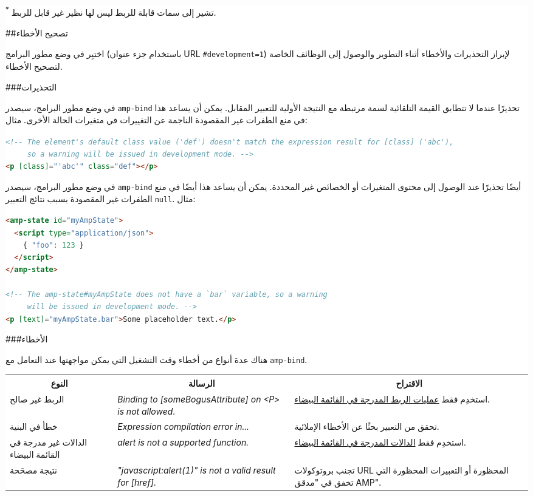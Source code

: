 
<sup>*</sup> تشير إلى سمات قابلة للربط ليس لها نظير غير قابل للربط.

##تصحيح الأخطاء

اختبِر في وضع مطور البرامج (باستخدام جزء عنوان URL `#development=1`) لإبراز التحذيرات والأخطاء أثناء التطوير والوصول إلى الوظائف الخاصة لتصحيح الأخطاء.

###التحذيرات

في وضع مطور البرامج، سيصدر `amp-bind` تحذيرًا عندما لا تتطابق القيمة التلقائية لسمة مرتبطة مع النتيجة الأولية للتعبير المقابل. يمكن أن يساعد هذا في منع الطفرات غير المقصودة الناجمة عن التغييرات في متغيرات الحالة الأخرى. مثال:

```html
<!-- The element's default class value ('def') doesn't match the expression result for [class] ('abc'),
     so a warning will be issued in development mode. -->
<p [class]="'abc'" class="def"></p>

```

في وضع مطور البرامج، سيصدر `amp-bind` أيضًا تحذيرًا عند الوصول إلى محتوى المتغيرات أو الخصائص غير المحددة. يمكن أن يساعد هذا أيضًا في منع الطفرات غير المقصودة بسبب نتائج التعبير `null`. مثال:

```html
<amp-state id="myAmpState">
  <script type="application/json">
    { "foo": 123 }
  </script>
</amp-state>

<!-- The amp-state#myAmpState does not have a `bar` variable, so a warning
     will be issued in development mode. -->
<p [text]="myAmpState.bar">Some placeholder text.</p>
```

###الأخطاء

هناك عدة أنواع من أخطاء وقت التشغيل التي يمكن مواجهتها عند التعامل مع `amp-bind`.

<table>
  <tr>
    <th>النوع</th>
    <th>الرسالة</th>
    <th>الاقتراح</th>
  </tr>
  <tr>
    <td class="col-thirty">الربط غير صالح</td>
    <td class="col-fourty"><em>Binding to [someBogusAttribute] on &lt;P&gt; is not allowed</em>.</td>
    <td class="col-thirty">استخدِم فقط <a href="#element-specific-attributes">عمليات الربط المدرجة في القائمة البيضاء</a>.</td>
  </tr>
  <tr>
    <td>خطأ في البنية</td>
    <td><em>Expression compilation error in...</em></td>
    <td>تحقق من التعبير بحثًا عن الأخطاء الإملائية.</td>
  </tr>
  <tr>
    <td>الدالات غير مدرجة في القائمة البيضاء</td>
    <td><em>alert is not a supported function.</em></td>
    <td>استخدِم فقط <a href="#white-listed-functions">الدالات المدرجة في القائمة البيضاء</a>.</td>
  </tr>
  <tr>
    <td>نتيجة مصحَحة</td>
    <td><em>"javascript:alert(1)" is not a valid result for [href].</em></td>
    <td>تجنب بروتوكولات URL المحظورة أو التعبيرات المحظورة التي تخفق في "مدقق AMP".</td>
  </tr>
  <tr>